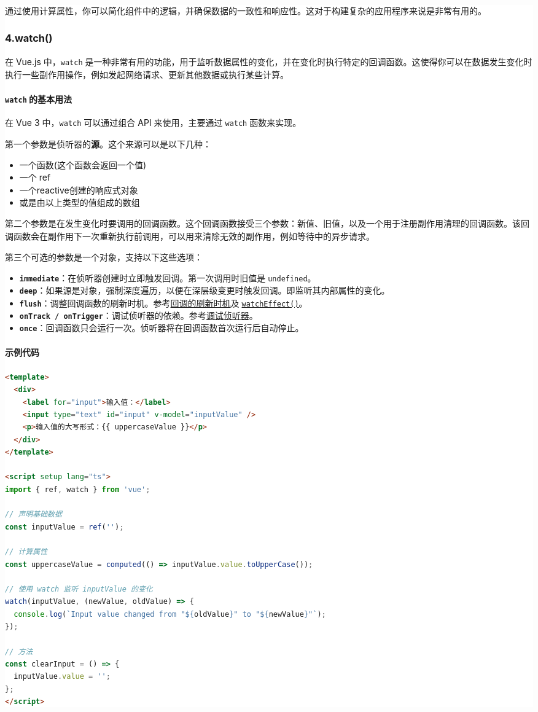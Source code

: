 通过使用计算属性，你可以简化组件中的逻辑，并确保数据的一致性和响应性。这对于构建复杂的应用程序来说是非常有用的。





### 4.watch()

在 Vue.js 中，`watch` 是一种非常有用的功能，用于监听数据属性的变化，并在变化时执行特定的回调函数。这使得你可以在数据发生变化时执行一些副作用操作，例如发起网络请求、更新其他数据或执行某些计算。

#### `watch` 的基本用法

在 Vue 3 中，`watch` 可以通过组合 API 来使用，主要通过 `watch` 函数来实现。

第一个参数是侦听器的**源**。这个来源可以是以下几种：

- 一个函数(这个函数会返回一个值)
- 一个 ref
- 一个reactive创建的响应式对象
- 或是由以上类型的值组成的数组



第二个参数是在发生变化时要调用的回调函数。这个回调函数接受三个参数：新值、旧值，以及一个用于注册副作用清理的回调函数。该回调函数会在副作用下一次重新执行前调用，可以用来清除无效的副作用，例如等待中的异步请求。



第三个可选的参数是一个对象，支持以下这些选项：

- **`immediate`**：在侦听器创建时立即触发回调。第一次调用时旧值是 `undefined`。
- **`deep`**：如果源是对象，强制深度遍历，以便在深层级变更时触发回调。即监听其内部属性的变化。
- **`flush`**：调整回调函数的刷新时机。参考[回调的刷新时机](https://cn.vuejs.org/guide/essentials/watchers.html#callback-flush-timing)及 [`watchEffect()`](https://cn.vuejs.org/api/reactivity-core.html#watcheffect)。
- **`onTrack / onTrigger`**：调试侦听器的依赖。参考[调试侦听器](https://cn.vuejs.org/guide/extras/reactivity-in-depth.html#watcher-debugging)。
- **`once`**：回调函数只会运行一次。侦听器将在回调函数首次运行后自动停止。



#### 示例代码

```html
<template>
  <div>
    <label for="input">输入值：</label>
    <input type="text" id="input" v-model="inputValue" />
    <p>输入值的大写形式：{{ uppercaseValue }}</p>
  </div>
</template>

<script setup lang="ts">
import { ref, watch } from 'vue';

// 声明基础数据
const inputValue = ref('');

// 计算属性
const uppercaseValue = computed(() => inputValue.value.toUpperCase());

// 使用 watch 监听 inputValue 的变化
watch(inputValue, (newValue, oldValue) => {
  console.log(`Input value changed from "${oldValue}" to "${newValue}"`);
});

// 方法
const clearInput = () => {
  inputValue.value = '';
};
</script>

```